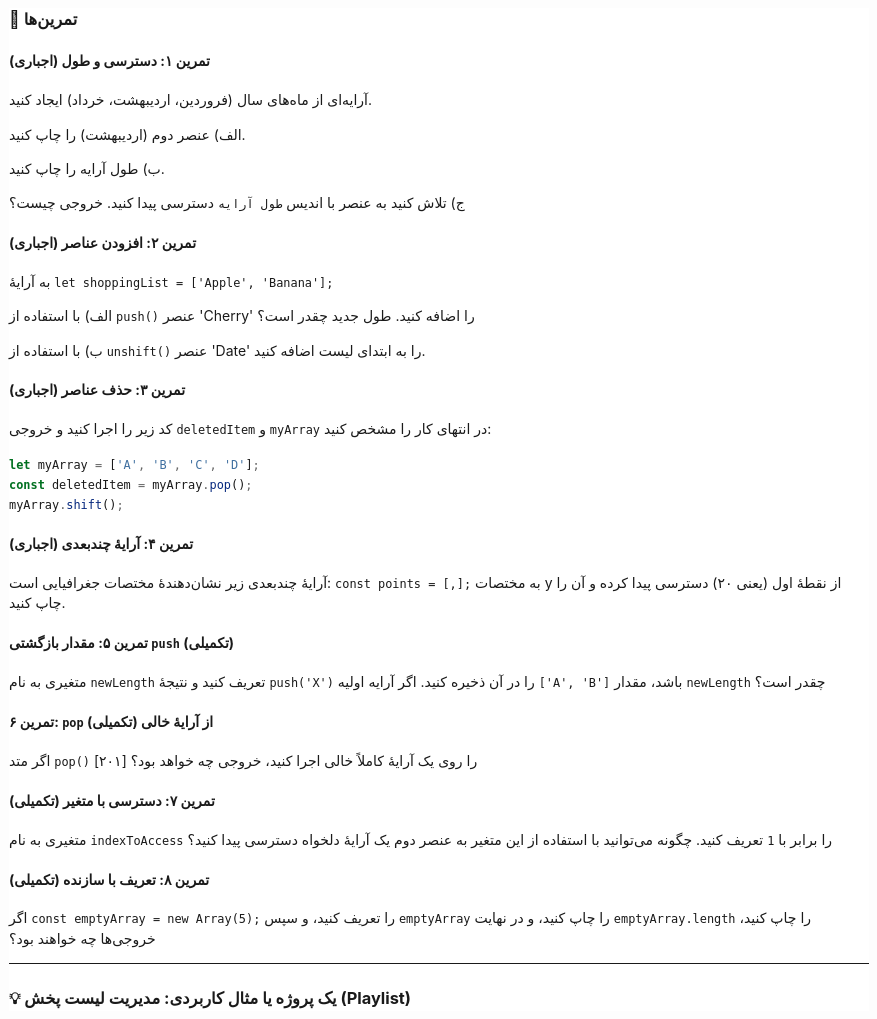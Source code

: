 ### 🧪 تمرین‌ها

#### تمرین ۱: دسترسی و طول (اجباری)

آرایه‌ای از ماه‌های سال (فروردین، اردیبهشت، خرداد) ایجاد کنید.

الف) عنصر دوم (اردیبهشت) را چاپ کنید.

ب) طول آرایه را چاپ کنید.

ج) تلاش کنید به عنصر با اندیس `طول آرایه` دسترسی پیدا کنید. خروجی چیست؟

#### تمرین ۲: افزودن عناصر (اجباری)

به آرایهٔ `let shoppingList = ['Apple', 'Banana'];`

الف) با استفاده از `push()` عنصر 'Cherry' را اضافه کنید. طول جدید چقدر است؟

ب) با استفاده از `unshift()` عنصر 'Date' را به ابتدای لیست اضافه کنید.

#### تمرین ۳: حذف عناصر (اجباری)

کد زیر را اجرا کنید و خروجی `deletedItem` و `myArray` در انتهای کار را مشخص کنید:

```javascript
let myArray = ['A', 'B', 'C', 'D'];
const deletedItem = myArray.pop();
myArray.shift();
```

#### تمرین ۴: آرایهٔ چندبعدی (اجباری)

آرایهٔ چندبعدی زیر نشان‌دهندهٔ مختصات جغرافیایی است: `const points = [,];`
به مختصات y از نقطهٔ اول (یعنی ۲۰) دسترسی پیدا کرده و آن را چاپ کنید.

#### تمرین ۵: مقدار بازگشتی `push` (تکمیلی)

متغیری به نام `newLength` تعریف کنید و نتیجهٔ `push('X')` را در آن ذخیره کنید. اگر آرایه اولیه `['A', 'B']` باشد، مقدار `newLength` چقدر است؟

#### تمرین ۶: `pop` از آرایهٔ خالی (تکمیلی)

اگر متد `pop()` را روی یک آرایهٔ کاملاً خالی اجرا کنید، خروجی چه خواهد بود؟ [۲۰۱]

#### تمرین ۷: دسترسی با متغیر (تکمیلی)

متغیری به نام `indexToAccess` را برابر با `1` تعریف کنید. چگونه می‌توانید با استفاده از این متغیر به عنصر دوم یک آرایهٔ دلخواه دسترسی پیدا کنید؟

#### تمرین ۸: تعریف با سازنده (تکمیلی)

اگر `const emptyArray = new Array(5);` را تعریف کنید، و سپس `emptyArray` را چاپ کنید، و در نهایت `emptyArray.length` را چاپ کنید، خروجی‌ها چه خواهند بود؟

---

### 💡 یک پروژه یا مثال کاربردی: مدیریت لیست پخش (Playlist)
